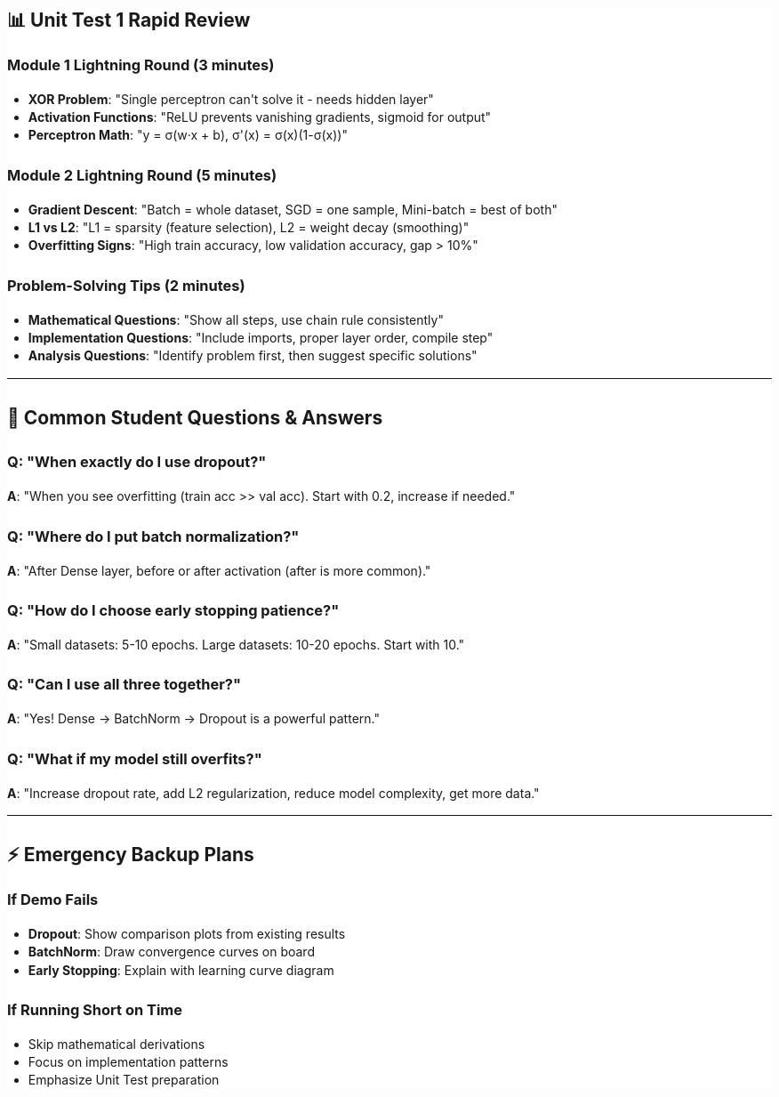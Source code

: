 ## 📊 **Unit Test 1 Rapid Review**

### **Module 1 Lightning Round (3 minutes)**
- **XOR Problem**: "Single perceptron can't solve it - needs hidden layer"
- **Activation Functions**: "ReLU prevents vanishing gradients, sigmoid for output"
- **Perceptron Math**: "y = σ(w·x + b), σ'(x) = σ(x)(1-σ(x))"

### **Module 2 Lightning Round (5 minutes)**
- **Gradient Descent**: "Batch = whole dataset, SGD = one sample, Mini-batch = best of both"
- **L1 vs L2**: "L1 = sparsity (feature selection), L2 = weight decay (smoothing)"
- **Overfitting Signs**: "High train accuracy, low validation accuracy, gap > 10%"

### **Problem-Solving Tips (2 minutes)**
- **Mathematical Questions**: "Show all steps, use chain rule consistently"
- **Implementation Questions**: "Include imports, proper layer order, compile step"
- **Analysis Questions**: "Identify problem first, then suggest specific solutions"

---

## 🚨 **Common Student Questions & Answers**

### **Q: "When exactly do I use dropout?"**
**A**: "When you see overfitting (train acc >> val acc). Start with 0.2, increase if needed."

### **Q: "Where do I put batch normalization?"**
**A**: "After Dense layer, before or after activation (after is more common)."

### **Q: "How do I choose early stopping patience?"**
**A**: "Small datasets: 5-10 epochs. Large datasets: 10-20 epochs. Start with 10."

### **Q: "Can I use all three together?"**
**A**: "Yes! Dense → BatchNorm → Dropout is a powerful pattern."

### **Q: "What if my model still overfits?"**
**A**: "Increase dropout rate, add L2 regularization, reduce model complexity, get more data."

---

## ⚡ **Emergency Backup Plans**

### **If Demo Fails**
- **Dropout**: Show comparison plots from existing results
- **BatchNorm**: Draw convergence curves on board
- **Early Stopping**: Explain with learning curve diagram

### **If Running Short on Time**
- Skip mathematical derivations
- Focus on implementation patterns
- Emphasize Unit Test preparation
